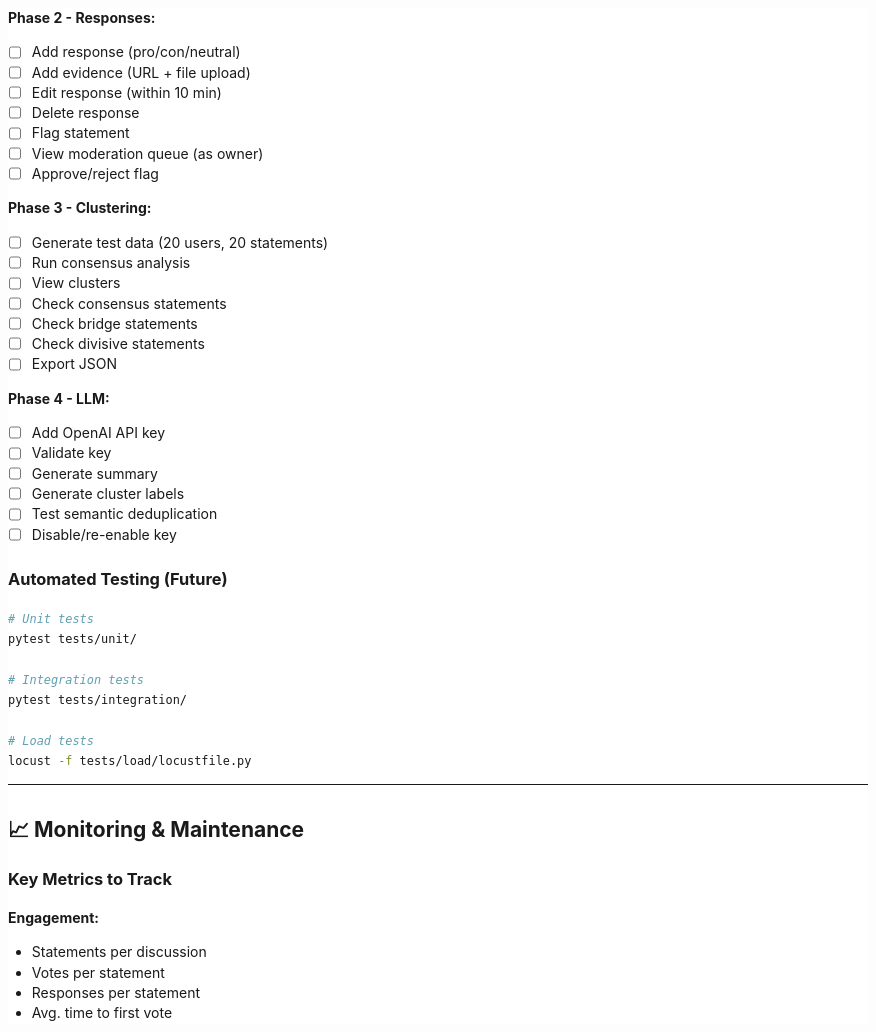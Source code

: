 **Phase 2 - Responses:**

- [ ] Add response (pro/con/neutral)
- [ ] Add evidence (URL + file upload)
- [ ] Edit response (within 10 min)
- [ ] Delete response
- [ ] Flag statement
- [ ] View moderation queue (as owner)
- [ ] Approve/reject flag

**Phase 3 - Clustering:**

- [ ] Generate test data (20 users, 20 statements)
- [ ] Run consensus analysis
- [ ] View clusters
- [ ] Check consensus statements
- [ ] Check bridge statements
- [ ] Check divisive statements
- [ ] Export JSON

**Phase 4 - LLM:**

- [ ] Add OpenAI API key
- [ ] Validate key
- [ ] Generate summary
- [ ] Generate cluster labels
- [ ] Test semantic deduplication
- [ ] Disable/re-enable key

### Automated Testing (Future)

```bash
# Unit tests
pytest tests/unit/

# Integration tests
pytest tests/integration/

# Load tests
locust -f tests/load/locustfile.py
```

---

## 📈 Monitoring & Maintenance

### Key Metrics to Track

**Engagement:**

- Statements per discussion
- Votes per statement
- Responses per statement
- Avg. time to first vote
